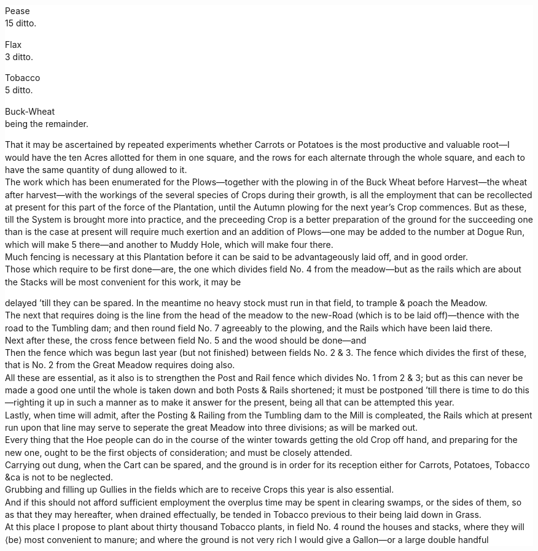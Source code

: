 Pease  
15 ditto.  
  
  
Flax  
3 ditto.  
  
  
Tobacco  
5 ditto.  
  
  
Buck-Wheat  
being the remainder.  
  
  
That it may be ascertained by repeated experiments whether Carrots or Potatoes is the most productive and valuable root—I would have the ten Acres allotted for them in one square, and the rows for each alternate through the whole square, and each to have the same quantity of dung allowed to it.  
The work which has been enumerated for the Plows—together with the plowing in of the Buck Wheat before Harvest—the wheat after harvest—with the workings of the several species of Crops during their growth, is all the employment that can be recollected at present for this part of the force of the Plantation, until the Autumn plowing for the next year’s Crop commences. But as these, till the System is brought more into practice, and the preceeding Crop is a better preparation of the ground for the succeeding one than is the case at present will require much exertion and an addition of Plows—one may be added to the number at Dogue Run, which will make 5 there—and another to Muddy Hole, which will make four there.  
Much fencing is necessary at this Plantation before it can be said to be advantageously laid off, and in good order.  
Those which require to be first done—are, the one which divides field No. 4 from the meadow—but as the rails which are about the Stacks will be most convenient for this work, it may be  
  
delayed ’till they can be spared. In the meantime no heavy stock must run in that field, to trample &amp; poach the Meadow.  
The next that requires doing is the line from the head of the meadow to the new-Road (which is to be laid off)—thence with the road to the Tumbling dam; and then round field No. 7 agreeably to the plowing, and the Rails which have been laid there.  
Next after these, the cross fence between field No. 5 and the wood should be done—and  
Then the fence which was begun last year (but not finished) between fields No. 2 &amp; 3. The fence which divides the first of these, that is No. 2 from the Great Meadow requires doing also.  
All these are essential, as it also is to strengthen the Post and Rail fence which divides No. 1 from 2 &amp; 3; but as this can never be made a good one until the whole is taken down and both Posts &amp; Rails shortened; it must be postponed ’till there is time to do this—righting it up in such a manner as to make it answer for the present, being all that can be attempted this year.  
Lastly, when time will admit, after the Posting &amp; Railing from the Tumbling dam to the Mill is compleated, the Rails which at present run upon that line may serve to seperate the great Meadow into three divisions; as will be marked out.  
Every thing that the Hoe people can do in the course of the winter towards getting the old Crop off hand, and preparing for the new one, ought to be the first objects of consideration; and must be closely attended.  
Carrying out dung, when the Cart can be spared, and the ground is in order for its reception either for Carrots, Potatoes, Tobacco &amp;ca is not to be neglected.  
Grubbing and filling up Gullies in the fields which are to receive Crops this year is also essential.  
And if this should not afford sufficient employment the overplus time may be spent in clearing swamps, or the sides of them, so as that they may hereafter, when drained effectually, be tended in Tobacco previous to their being laid down in Grass.  
At this place I propose to plant about thirty thousand Tobacco plants, in field No. 4 round the houses and stacks, where they will ⟨be⟩ most convenient to manure; and where the ground is not very rich I would give a Gallon—or a large double handful  
  